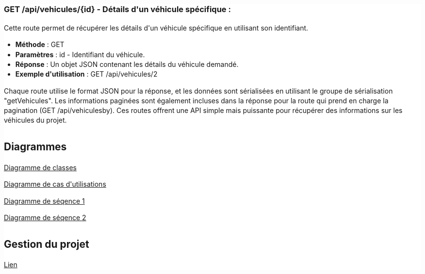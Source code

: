 ### GET /api/vehicules/{id} - Détails d'un véhicule spécifique :

Cette route permet de récupérer les détails d'un véhicule spécifique en utilisant son identifiant.
- **Méthode** : GET
- **Paramètres** : id - Identifiant du véhicule.
- **Réponse** : Un objet JSON contenant les détails du véhicule demandé.
- **Exemple d'utilisation** : GET /api/vehicules/2

Chaque route utilise le format JSON pour la réponse, et les données sont sérialisées en utilisant le groupe de sérialisation "getVehicules". Les informations paginées sont également incluses dans la réponse pour la route qui prend en charge la pagination (GET /api/vehiculesby). Ces routes offrent une API simple mais puissante pour récupérer des informations sur les véhicules du projet.

## Diagrammes

[Diagramme de classes](/resources/Class_diagram.jpg)

[Diagramme de cas d'utilisations](/resources/Diagramme%20de%20cas%20d'utilisation.jpg)

[Diagramme de séqence 1](/resources/Diagramme_de_sequence.jpg)

[Diagramme de séqence 2](/resources/Diagramme%20de%20sequence_2.jpg)

## Gestion du projet

[Lien](https://github.com/orgs/Techni-Dan/projects/2)